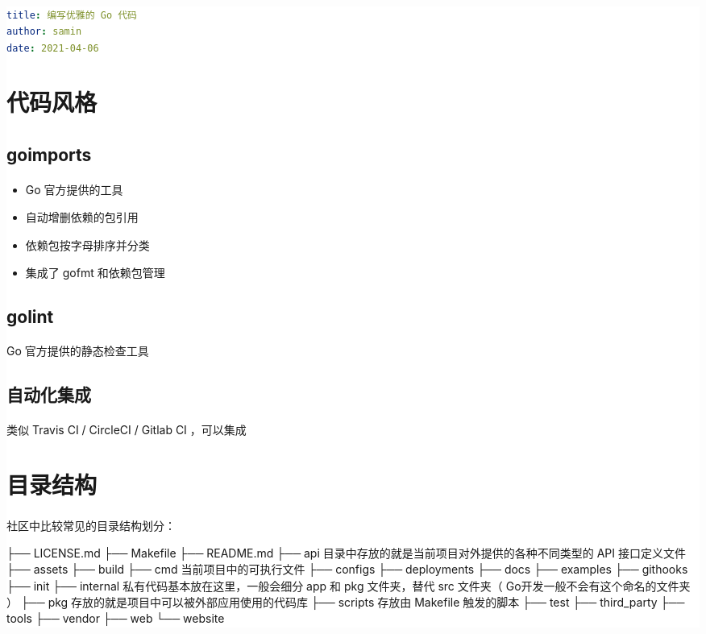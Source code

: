 ```yaml
title: 编写优雅的 Go 代码
author: samin
date: 2021-04-06
```

# 代码风格

## goimports

- Go 官方提供的工具

- 自动增删依赖的包引用

- 依赖包按字母排序并分类

- 集成了 gofmt 和依赖包管理

## golint

Go 官方提供的静态检查工具

## 自动化集成

类似 Travis CI / CircleCI / Gitlab CI ，可以集成

# 目录结构

社区中比较常见的目录结构划分：

├── LICENSE.md
├── Makefile
├── README.md
├── api 目录中存放的就是当前项目对外提供的各种不同类型的 API 接口定义文件
├── assets
├── build
├── cmd 当前项目中的可执行文件
├── configs
├── deployments
├── docs
├── examples
├── githooks
├── init
├── internal 私有代码基本放在这里，一般会细分 app 和 pkg 文件夹，替代 src 文件夹（ Go开发一般不会有这个命名的文件夹 ）
├── pkg 存放的就是项目中可以被外部应用使用的代码库
├── scripts 存放由 Makefile 触发的脚本
├── test
├── third_party
├── tools
├── vendor
├── web
└── website
